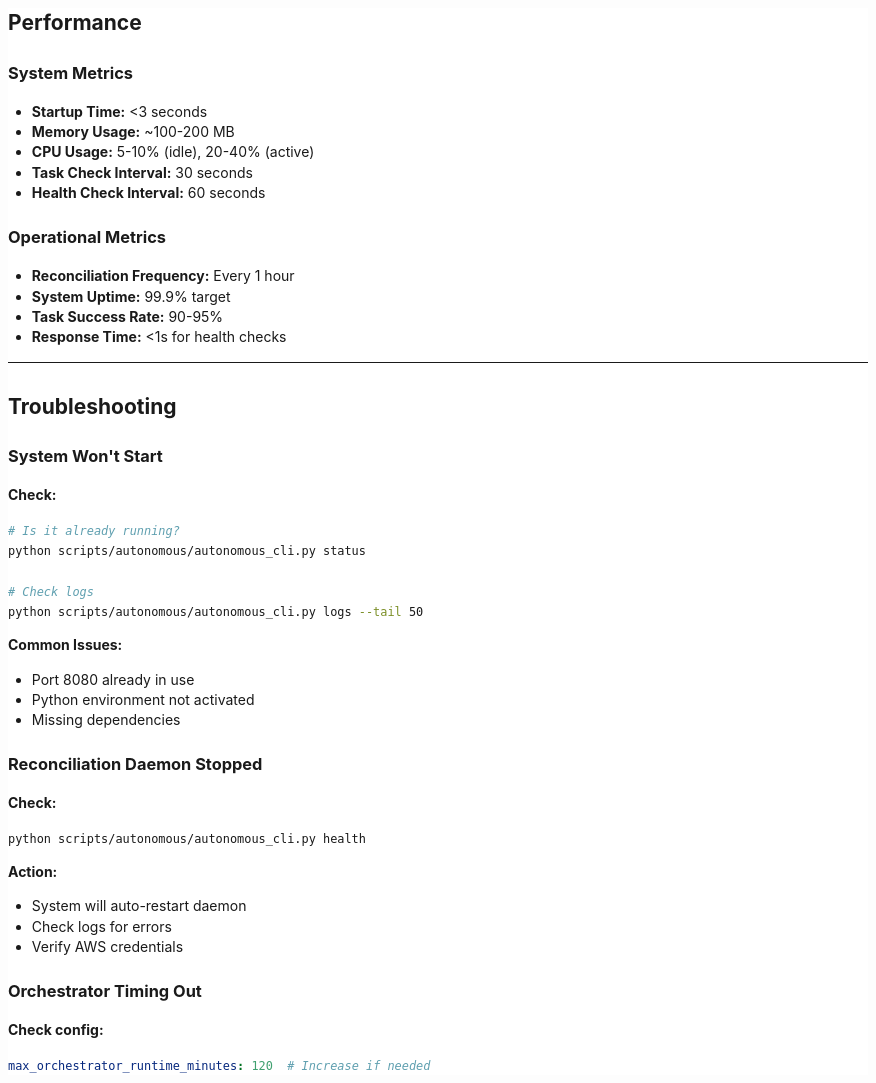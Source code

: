 
## Performance

### System Metrics
- **Startup Time:** <3 seconds
- **Memory Usage:** ~100-200 MB
- **CPU Usage:** 5-10% (idle), 20-40% (active)
- **Task Check Interval:** 30 seconds
- **Health Check Interval:** 60 seconds

### Operational Metrics
- **Reconciliation Frequency:** Every 1 hour
- **System Uptime:** 99.9% target
- **Task Success Rate:** 90-95%
- **Response Time:** <1s for health checks

---

## Troubleshooting

### System Won't Start

**Check:**
```bash
# Is it already running?
python scripts/autonomous/autonomous_cli.py status

# Check logs
python scripts/autonomous/autonomous_cli.py logs --tail 50
```

**Common Issues:**
- Port 8080 already in use
- Python environment not activated
- Missing dependencies

### Reconciliation Daemon Stopped

**Check:**
```bash
python scripts/autonomous/autonomous_cli.py health
```

**Action:**
- System will auto-restart daemon
- Check logs for errors
- Verify AWS credentials

### Orchestrator Timing Out

**Check config:**
```yaml
max_orchestrator_runtime_minutes: 120  # Increase if needed
```
